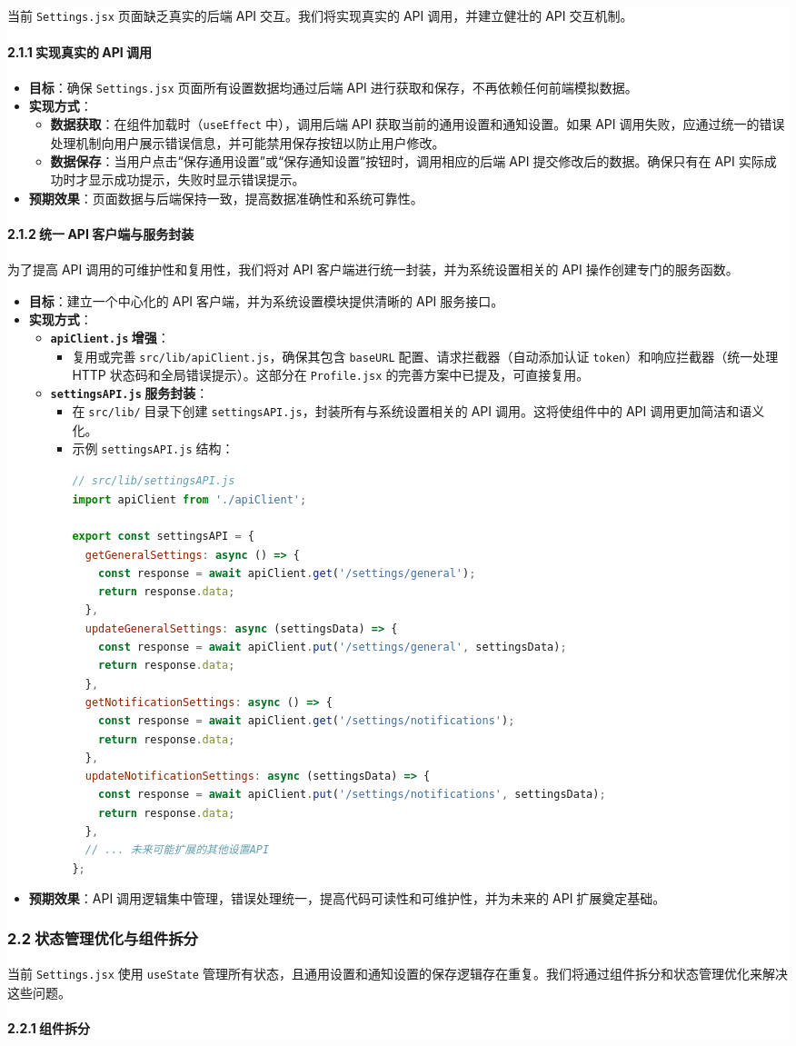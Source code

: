 当前 `Settings.jsx` 页面缺乏真实的后端 API 交互。我们将实现真实的 API 调用，并建立健壮的 API 交互机制。

#### 2.1.1 实现真实的 API 调用

*   **目标**：确保 `Settings.jsx` 页面所有设置数据均通过后端 API 进行获取和保存，不再依赖任何前端模拟数据。
*   **实现方式**：
    *   **数据获取**：在组件加载时（`useEffect` 中），调用后端 API 获取当前的通用设置和通知设置。如果 API 调用失败，应通过统一的错误处理机制向用户展示错误信息，并可能禁用保存按钮以防止用户修改。
    *   **数据保存**：当用户点击“保存通用设置”或“保存通知设置”按钮时，调用相应的后端 API 提交修改后的数据。确保只有在 API 实际成功时才显示成功提示，失败时显示错误提示。
*   **预期效果**：页面数据与后端保持一致，提高数据准确性和系统可靠性。

#### 2.1.2 统一 API 客户端与服务封装

为了提高 API 调用的可维护性和复用性，我们将对 API 客户端进行统一封装，并为系统设置相关的 API 操作创建专门的服务函数。

*   **目标**：建立一个中心化的 API 客户端，并为系统设置模块提供清晰的 API 服务接口。
*   **实现方式**：
    *   **`apiClient.js` 增强**：
        *   复用或完善 `src/lib/apiClient.js`，确保其包含 `baseURL` 配置、请求拦截器（自动添加认证 `token`）和响应拦截器（统一处理 HTTP 状态码和全局错误提示）。这部分在 `Profile.jsx` 的完善方案中已提及，可直接复用。
    *   **`settingsAPI.js` 服务封装**：
        *   在 `src/lib/` 目录下创建 `settingsAPI.js`，封装所有与系统设置相关的 API 调用。这将使组件中的 API 调用更加简洁和语义化。
        *   示例 `settingsAPI.js` 结构：
            ```javascript
            // src/lib/settingsAPI.js
            import apiClient from './apiClient';

            export const settingsAPI = {
              getGeneralSettings: async () => {
                const response = await apiClient.get('/settings/general');
                return response.data;
              },
              updateGeneralSettings: async (settingsData) => {
                const response = await apiClient.put('/settings/general', settingsData);
                return response.data;
              },
              getNotificationSettings: async () => {
                const response = await apiClient.get('/settings/notifications');
                return response.data;
              },
              updateNotificationSettings: async (settingsData) => {
                const response = await apiClient.put('/settings/notifications', settingsData);
                return response.data;
              },
              // ... 未来可能扩展的其他设置API
            };
            ```
*   **预期效果**：API 调用逻辑集中管理，错误处理统一，提高代码可读性和可维护性，并为未来的 API 扩展奠定基础。

### 2.2 状态管理优化与组件拆分

当前 `Settings.jsx` 使用 `useState` 管理所有状态，且通用设置和通知设置的保存逻辑存在重复。我们将通过组件拆分和状态管理优化来解决这些问题。

#### 2.2.1 组件拆分
